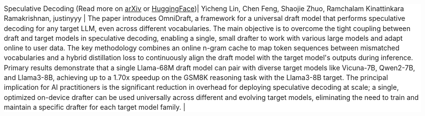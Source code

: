   Speculative Decoding (Read more on [arXiv](https://arxiv.org/abs/2507.02659) or [HuggingFace](https://huggingface.co/papers/2507.02659))| Yicheng Lin, Chen Feng, Shaojie Zhuo, Ramchalam Kinattinkara Ramakrishnan, justinyyy | The paper introduces OmniDraft, a framework for a universal draft model that performs speculative decoding for any target LLM, even across different vocabularies. The main objective is to overcome the tight coupling between draft and target models in speculative decoding, enabling a single, small drafter to work with various large models and adapt online to user data. The key methodology combines an online n-gram cache to map token sequences between mismatched vocabularies and a hybrid distillation loss to continuously align the draft model with the target model's outputs during inference. Primary results demonstrate that a single Llama-68M draft model can pair with diverse target models like Vicuna-7B, Qwen2-7B, and Llama3-8B, achieving up to a 1.70x speedup on the GSM8K reasoning task with the Llama3-8B target. The principal implication for AI practitioners is the significant reduction in overhead for deploying speculative decoding at scale; a single, optimized on-device drafter can be used universally across different and evolving target models, eliminating the need to train and maintain a specific drafter for each target model family. |
